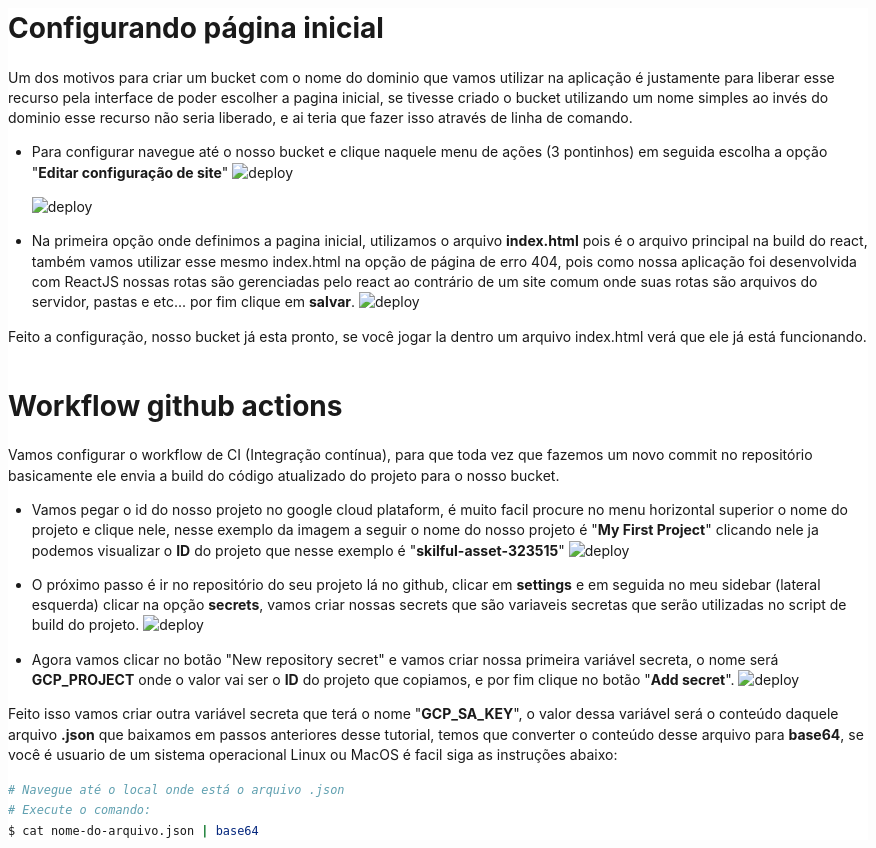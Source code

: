 
# Configurando página inicial
Um dos motivos para criar um bucket com o nome do dominio que vamos utilizar na aplicação é justamente para liberar esse recurso pela interface de poder escolher a pagina inicial, se tivesse criado o bucket utilizando um nome simples ao invés do dominio esse recurso não seria liberado, e ai teria que fazer isso através de linha de comando.

- Para configurar navegue até o nosso bucket e clique naquele menu de ações (3 pontinhos) em seguida escolha a opção "**Editar configuração de site**"
  ![deploy](./assets/img/react/guia-reactjs-deploy-29.png)

  ![deploy](./assets/img/react/guia-reactjs-deploy-30.png)

- Na primeira opção onde definimos a pagina inicial, utilizamos o arquivo **index.html** pois é o arquivo principal na build do react, também vamos utilizar esse mesmo index.html na opção de página de erro 404, pois como nossa aplicação foi desenvolvida com ReactJS nossas rotas são gerenciadas pelo react ao contrário de um site comum onde suas rotas são arquivos do servidor, pastas e etc... por fim clique em **salvar**.
  ![deploy](./assets/img/react/guia-reactjs-deploy-31.png)

Feito a configuração, nosso bucket já esta pronto, se você jogar la dentro um arquivo index.html verá que ele já está funcionando.

# Workflow github actions

Vamos configurar o workflow de CI (Integração contínua), para que toda vez que fazemos um novo commit no repositório basicamente ele envia a build do código atualizado do projeto para o nosso bucket.

- Vamos pegar o id do nosso projeto no google cloud plataform, é muito facil procure no menu horizontal superior o nome do projeto e clique nele, nesse exemplo da imagem a seguir o nome do nosso projeto é "**My First Project**" clicando nele ja podemos visualizar o **ID** do projeto que nesse exemplo é "**skilful-asset-323515**"
  ![deploy](./assets/img/react/guia-reactjs-deploy-32.png)

- O próximo passo é ir no repositório do seu projeto lá no github, clicar em **settings** e em seguida no meu sidebar (lateral esquerda) clicar na opção **secrets**, vamos criar nossas secrets que são variaveis secretas que serão utilizadas no script de build do projeto.
  ![deploy](./assets/img/react/guia-reactjs-deploy-33.png)

- Agora vamos clicar no botão "New repository secret" e vamos criar nossa primeira variável secreta, o nome será **GCP_PROJECT** onde o valor vai ser o **ID** do projeto que copiamos, e por fim clique no botão "**Add secret**".
  ![deploy](./assets/img/react/guia-reactjs-deploy-34.png)

Feito isso vamos criar outra variável secreta que terá o nome "**GCP_SA_KEY**", o valor dessa variável será o conteúdo daquele arquivo **.json** que baixamos em passos anteriores desse tutorial, temos que converter o conteúdo desse arquivo para **base64**, se você é usuario de um sistema operacional Linux ou MacOS é facil siga as instruções abaixo:

```bash
# Navegue até o local onde está o arquivo .json
# Execute o comando:
$ cat nome-do-arquivo.json | base64

```
